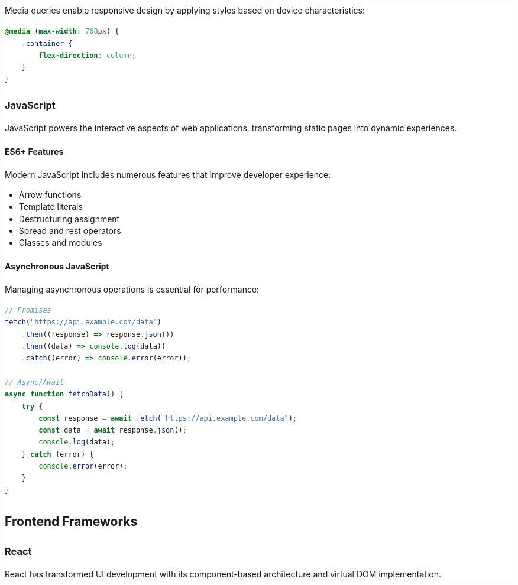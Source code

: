 Media queries enable responsive design by applying styles based on device characteristics:

```css
@media (max-width: 768px) {
    .container {
        flex-direction: column;
    }
}
```

### JavaScript

JavaScript powers the interactive aspects of web applications, transforming static pages into dynamic experiences.

#### ES6+ Features

Modern JavaScript includes numerous features that improve developer experience:

- Arrow functions
- Template literals
- Destructuring assignment
- Spread and rest operators
- Classes and modules

#### Asynchronous JavaScript

Managing asynchronous operations is essential for performance:

```javascript
// Promises
fetch("https://api.example.com/data")
    .then((response) => response.json())
    .then((data) => console.log(data))
    .catch((error) => console.error(error));

// Async/Await
async function fetchData() {
    try {
        const response = await fetch("https://api.example.com/data");
        const data = await response.json();
        console.log(data);
    } catch (error) {
        console.error(error);
    }
}
```

## Frontend Frameworks

### React

React has transformed UI development with its component-based architecture and virtual DOM implementation.

